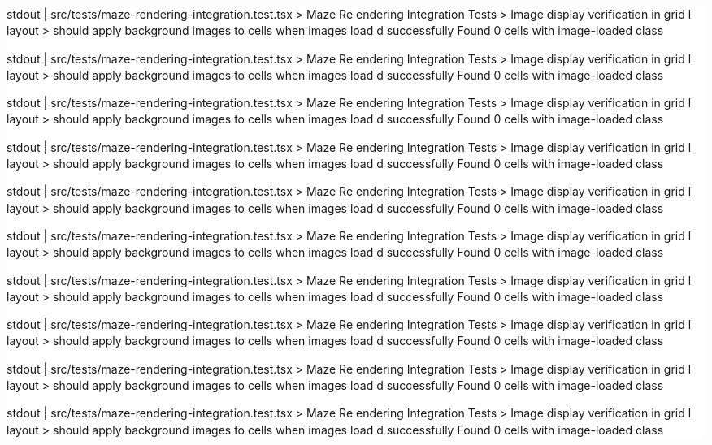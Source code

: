 stdout | src/tests/maze-rendering-integration.test.tsx > Maze Re
endering Integration Tests > Image display verification in grid l
layout > should apply background images to cells when images load
d successfully
Found 0 cells with image-loaded class

stdout | src/tests/maze-rendering-integration.test.tsx > Maze Re
endering Integration Tests > Image display verification in grid l
layout > should apply background images to cells when images load
d successfully
Found 0 cells with image-loaded class

stdout | src/tests/maze-rendering-integration.test.tsx > Maze Re
endering Integration Tests > Image display verification in grid l
layout > should apply background images to cells when images load
d successfully
Found 0 cells with image-loaded class

stdout | src/tests/maze-rendering-integration.test.tsx > Maze Re
endering Integration Tests > Image display verification in grid l
layout > should apply background images to cells when images load
d successfully
Found 0 cells with image-loaded class

stdout | src/tests/maze-rendering-integration.test.tsx > Maze Re
endering Integration Tests > Image display verification in grid l
layout > should apply background images to cells when images load
d successfully
Found 0 cells with image-loaded class

stdout | src/tests/maze-rendering-integration.test.tsx > Maze Re
endering Integration Tests > Image display verification in grid l
layout > should apply background images to cells when images load
d successfully
Found 0 cells with image-loaded class

stdout | src/tests/maze-rendering-integration.test.tsx > Maze Re
endering Integration Tests > Image display verification in grid l
layout > should apply background images to cells when images load
d successfully
Found 0 cells with image-loaded class

stdout | src/tests/maze-rendering-integration.test.tsx > Maze Re
endering Integration Tests > Image display verification in grid l
layout > should apply background images to cells when images load
d successfully
Found 0 cells with image-loaded class

stdout | src/tests/maze-rendering-integration.test.tsx > Maze Re
endering Integration Tests > Image display verification in grid l
layout > should apply background images to cells when images load
d successfully
Found 0 cells with image-loaded class

stdout | src/tests/maze-rendering-integration.test.tsx > Maze Re
endering Integration Tests > Image display verification in grid l
layout > should apply background images to cells when images load
d successfully
Found 0 cells with image-loaded class
